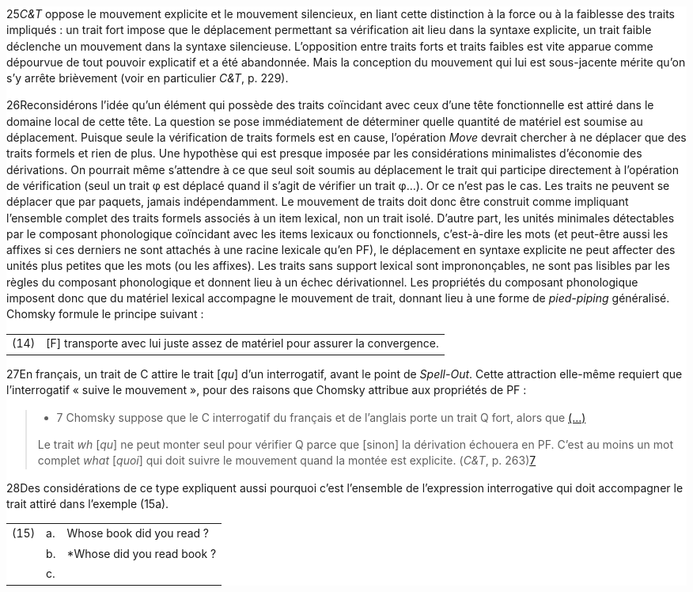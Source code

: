 <p class="texte"><span class="paranumber">25</span><em>C&amp;T</em> oppose le mouvement explicite et le mouvement silencieux, en liant cette distinction à la force ou à la faiblesse des traits impliqués : un trait fort impose que le déplacement permettant sa vérification ait lieu dans la syntaxe explicite, un trait faible déclenche un mouvement dans la syntaxe silencieuse. L’opposition entre traits forts et traits faibles est vite apparue comme dépourvue de tout pouvoir explicatif et a été abandonnée. Mais la conception du mouvement qui lui est sous-jacente mérite qu’on s’y arrête brièvement (voir en particulier <em>C&amp;T</em>, p. 229).</p>
<p class="texte"><span class="paranumber">26</span>Reconsidérons l’idée qu’un élément qui possède des traits coïncidant avec ceux d’une tête fonctionnelle est attiré dans le domaine local de cette tête. La question se pose immédiatement de déterminer quelle quantité de matériel est soumise au déplacement. Puisque seule la vérification de traits formels est en cause, l’opération <em>Move</em> devrait chercher à ne déplacer que des traits formels et rien de plus. Une hypothèse qui est presque imposée par les considérations minimalistes d’économie des dérivations. On pourrait même s’attendre à ce que seul soit soumis au déplacement le trait qui participe directement à l’opération de vérification (seul un trait φ est déplacé quand il s’agit de vérifier un trait φ…). Or ce n’est pas le cas. Les traits ne peuvent se déplacer que par paquets, jamais indépendamment. Le mouvement de traits doit donc être construit comme impliquant l’ensemble complet des traits formels associés à un item lexical, non un trait isolé. D’autre part, les unités minimales détectables par le composant phonologique coïncidant avec les items lexicaux ou fonctionnels, c’est-à-dire les mots (et peut-être aussi les affixes si ces derniers ne sont attachés à une racine lexicale qu’en PF), le déplacement en syntaxe explicite ne peut affecter des unités plus petites que les mots (ou les affixes). Les traits sans support lexical sont imprononçables, ne sont pas lisibles par les règles du composant phonologique et donnent lieu à un échec dérivationnel. Les propriétés du composant phonologique imposent donc que du matériel lexical accompagne le mouvement de trait, donnant lieu à une forme de <em>pied-piping </em>généralisé. Chomsky formule le principe suivant :</p>
<table class="example">
<tr>
<td>(14)</td>
<td> [F] transporte avec lui juste assez de matériel pour assurer la convergence.</td>
</tr>
</table>
<p class="texte"><span class="paranumber">27</span>En français, un trait de C attire le trait [<em>qu</em>] d’un interrogatif, avant le point de <em>Spell-Out</em>. Cette attraction elle-même requiert que l’interrogatif « suive le mouvement », pour des raisons que Chomsky attribue aux propriétés de PF :</p>
<blockquote>
<div class="textandnotes">
<ul class="sidenotes">
<li><span class="num">7</span> Chomsky suppose que le C interrogatif du français et de l’anglais porte un trait Q fort, alors que <a href="#ftn7">(...)</a></li>
</ul>
<p class="citation">Le trait <em>wh </em>[<em>qu</em>] ne peut monter seul pour vérifier Q parce que [sinon] la dérivation échouera en PF. C’est au moins un mot complet <em>what </em>[<em>quoi</em>] qui doit suivre le mouvement quand la montée est explicite. (<em>C&amp;T</em>, p. 263)<a class="footnotecall" id="bodyftn7" href="#ftn7">7</a></p>
</div>
</blockquote>
<p class="texte"><span class="paranumber">28</span>Des considérations de ce type expliquent aussi pourquoi c’est l’ensemble de l’expression interrogative qui doit accompagner le trait attiré dans l’exemple (15a).</p>
<table class="example">
<tr>
<td>(15)</td>
<td>a. </td>
<td>Whose book did you read ?</td>
</tr>
<tr>
<td> </td>
<td>b. </td>
<td>*Whose did you read book ?</td>
</tr>
<tr>
<td> </td>
<td>c. </td>